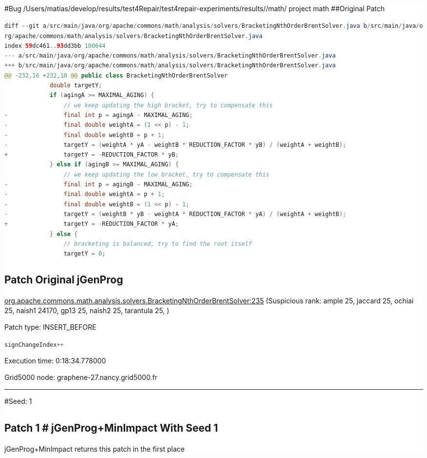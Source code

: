 #Bug /Users/matias/develop/results/test4Repair/test4repair-experiments/results//math/ project math
##Original Patch 

```Java
diff --git a/src/main/java/org/apache/commons/math/analysis/solvers/BracketingNthOrderBrentSolver.java b/src/main/java/org/apache/commons/math/analysis/solvers/BracketingNthOrderBrentSolver.java
index 59dc461..93dd3bb 100644
--- a/src/main/java/org/apache/commons/math/analysis/solvers/BracketingNthOrderBrentSolver.java
+++ b/src/main/java/org/apache/commons/math/analysis/solvers/BracketingNthOrderBrentSolver.java
@@ -232,16 +232,10 @@ public class BracketingNthOrderBrentSolver
             double targetY;
             if (agingA >= MAXIMAL_AGING) {
                 // we keep updating the high bracket, try to compensate this
-                final int p = agingA - MAXIMAL_AGING;
-                final double weightA = (1 << p) - 1;
-                final double weightB = p + 1;
-                targetY = (weightA * yA - weightB * REDUCTION_FACTOR * yB) / (weightA + weightB);
+                targetY = -REDUCTION_FACTOR * yB;
             } else if (agingB >= MAXIMAL_AGING) {
                 // we keep updating the low bracket, try to compensate this
-                final int p = agingB - MAXIMAL_AGING;
-                final double weightA = p + 1;
-                final double weightB = (1 << p) - 1;
-                targetY = (weightB * yB - weightA * REDUCTION_FACTOR * yA) / (weightA + weightB);
+                targetY = -REDUCTION_FACTOR * yA;
             } else {
                 // bracketing is balanced, try to find the root itself
                 targetY = 0;
```


## Patch Original jGenProg 

[org.apache.commons.math.analysis.solvers.BracketingNthOrderBrentSolver:235](https://github.com/apache/commons-math/blob/b241c3962faa9b71726ce47d9315c2af0d5c8ad7/src/main/java//org/apache/commons/math/analysis/solvers/BracketingNthOrderBrentSolver.java#L235) (Suspicious rank: ample 25, jaccard 25, ochiai 25, naish1 24170, gp13 25, naish2 25, tarantula 25, )

Patch type: INSERT_BEFORE 
 
```Java
signChangeIndex++
```

Execution time: 0:18:34.778000

Grid5000 node: graphene-27.nancy.grid5000.fr

--- 
#Seed: 1

## Patch 1 #  jGenProg+MinImpact With Seed 1

jGenProg+MinImpact returns this patch in the first place
